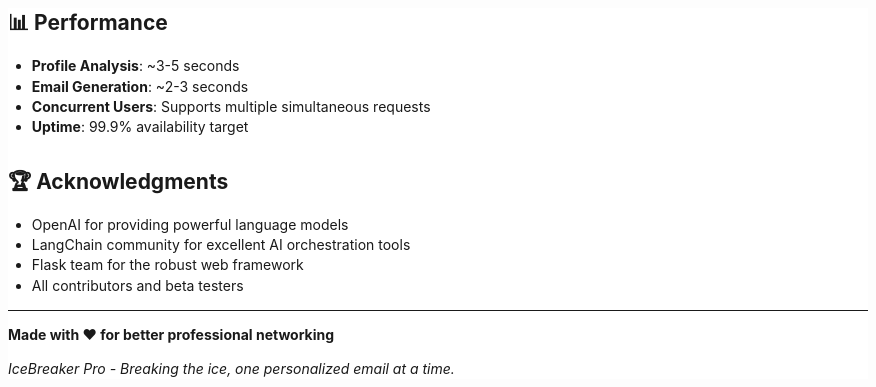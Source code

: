 ## 📊 Performance

- **Profile Analysis**: ~3-5 seconds
- **Email Generation**: ~2-3 seconds
- **Concurrent Users**: Supports multiple simultaneous requests
- **Uptime**: 99.9% availability target

## 🏆 Acknowledgments

- OpenAI for providing powerful language models
- LangChain community for excellent AI orchestration tools
- Flask team for the robust web framework
- All contributors and beta testers

---

**Made with ❤️ for better professional networking**

*IceBreaker Pro - Breaking the ice, one personalized email at a time.*